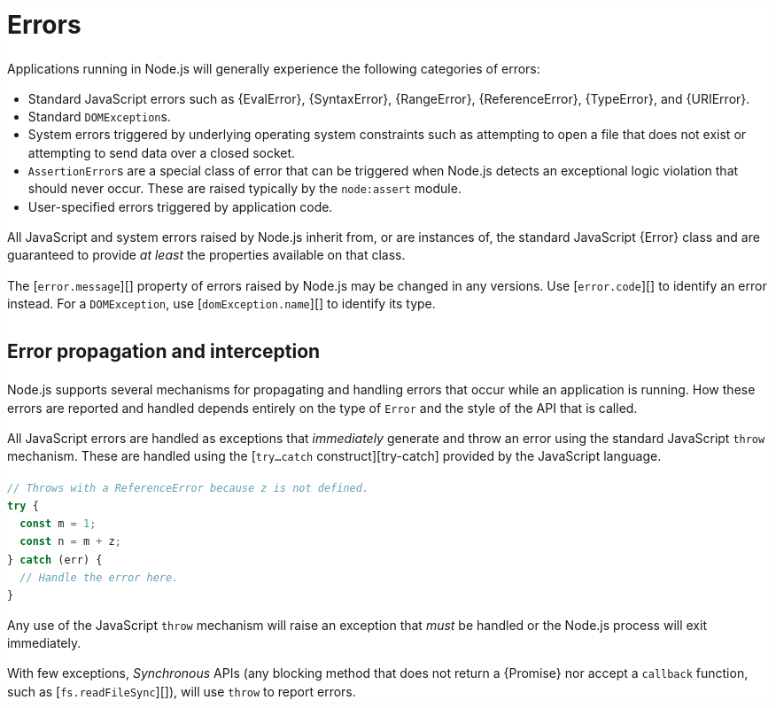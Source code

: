 # Errors





Applications running in Node.js will generally experience the following
categories of errors:

* Standard JavaScript errors such as {EvalError}, {SyntaxError}, {RangeError},
  {ReferenceError}, {TypeError}, and {URIError}.
* Standard `DOMException`s.
* System errors triggered by underlying operating system constraints such
  as attempting to open a file that does not exist or attempting to send data
  over a closed socket.
* `AssertionError`s are a special class of error that can be triggered when
  Node.js detects an exceptional logic violation that should never occur. These
  are raised typically by the `node:assert` module.
* User-specified errors triggered by application code.

All JavaScript and system errors raised by Node.js inherit from, or are
instances of, the standard JavaScript {Error} class and are guaranteed
to provide _at least_ the properties available on that class.

The [`error.message`][] property of errors raised by Node.js may be changed in
any versions. Use [`error.code`][] to identify an error instead. For a
`DOMException`, use [`domException.name`][] to identify its type.

## Error propagation and interception



Node.js supports several mechanisms for propagating and handling errors that
occur while an application is running. How these errors are reported and
handled depends entirely on the type of `Error` and the style of the API that is
called.

All JavaScript errors are handled as exceptions that _immediately_ generate
and throw an error using the standard JavaScript `throw` mechanism. These
are handled using the [`try…catch` construct][try-catch] provided by the
JavaScript language.

```js
// Throws with a ReferenceError because z is not defined.
try {
  const m = 1;
  const n = m + z;
} catch (err) {
  // Handle the error here.
}
```

Any use of the JavaScript `throw` mechanism will raise an exception that
_must_ be handled or the Node.js process will exit immediately.

With few exceptions, _Synchronous_ APIs (any blocking method that does not
return a {Promise} nor accept a `callback` function, such as
[`fs.readFileSync`][]), will use `throw` to report errors.

